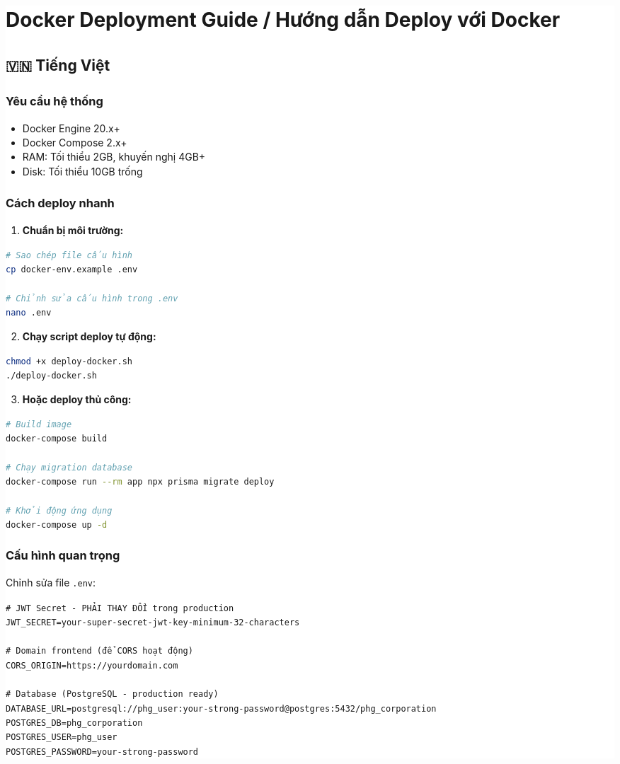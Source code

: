 # Docker Deployment Guide / Hướng dẫn Deploy với Docker

## 🇻🇳 Tiếng Việt

### Yêu cầu hệ thống
- Docker Engine 20.x+
- Docker Compose 2.x+
- RAM: Tối thiểu 2GB, khuyến nghị 4GB+
- Disk: Tối thiểu 10GB trống

### Cách deploy nhanh

1. **Chuẩn bị môi trường:**
```bash
# Sao chép file cấu hình
cp docker-env.example .env

# Chỉnh sửa cấu hình trong .env
nano .env
```

2. **Chạy script deploy tự động:**
```bash
chmod +x deploy-docker.sh
./deploy-docker.sh
```

3. **Hoặc deploy thủ công:**
```bash
# Build image
docker-compose build

# Chạy migration database
docker-compose run --rm app npx prisma migrate deploy

# Khởi động ứng dụng
docker-compose up -d
```

### Cấu hình quan trọng

Chỉnh sửa file `.env`:

```env
# JWT Secret - PHẢI THAY ĐỔI trong production
JWT_SECRET=your-super-secret-jwt-key-minimum-32-characters

# Domain frontend (để CORS hoạt động)
CORS_ORIGIN=https://yourdomain.com

# Database (PostgreSQL - production ready)
DATABASE_URL=postgresql://phg_user:your-strong-password@postgres:5432/phg_corporation
POSTGRES_DB=phg_corporation
POSTGRES_USER=phg_user
POSTGRES_PASSWORD=your-strong-password
```

